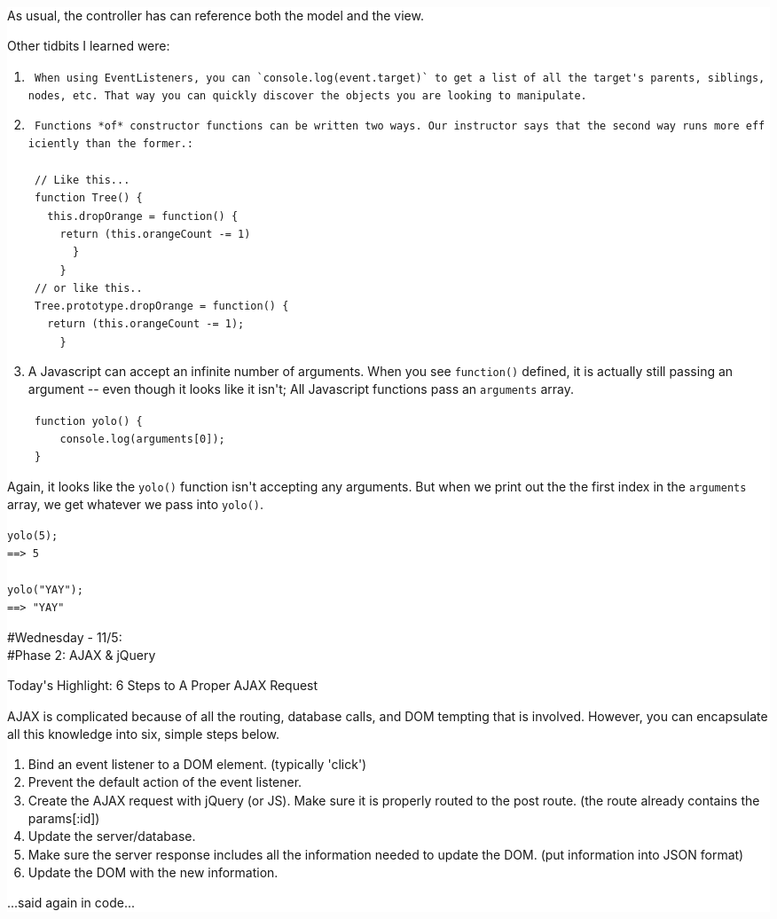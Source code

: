 As usual, the controller has can reference both the model and the view.

Other tidbits I learned were:

1.  	When using EventListeners, you can `console.log(event.target)` to get a list of all the target's parents, siblings, nodes, etc. That way you can quickly discover the objects you are looking to manipulate.

2.  	Functions *of* constructor functions can be written two ways. Our instructor says that the second way runs more efficiently than the former.:

		// Like this...
		function Tree() {
		  this.dropOrange = function() {
		  	return (this.orangeCount -= 1)
			  }
			}
		// or like this..
		Tree.prototype.dropOrange = function() {
		  return (this.orangeCount -= 1);
			}
			
3. A Javascript can accept an infinite number of arguments. When you see `function()` defined, it is actually still passing an argument -- even though it looks like it isn't; All Javascript functions pass an `arguments` array.

		function yolo() {
			console.log(arguments[0]);
		}

Again, it looks like the `yolo()` function isn't accepting any arguments. But when we print out the the first index in the `arguments` array, we get whatever we pass into `yolo()`.

	yolo(5);
	==> 5
	
	yolo("YAY");
	==> "YAY"
	
#Wednesday - 11/5:  
#Phase 2:  AJAX & jQuery

Today's Highlight:  6 Steps to A Proper AJAX Request

AJAX is complicated because of all the routing, database calls, and DOM tempting that is involved. However, you can encapsulate all this knowledge into six, simple steps below.

1.	Bind an event listener to a DOM element. (typically 'click')
2.	Prevent the default action of the event listener.
3.	Create the AJAX request with jQuery (or JS). Make sure it is properly routed to the post route. (the route already contains the params[:id])
4. 	Update the server/database.
5. 	Make sure the server response includes all the information needed to update the DOM. (put information into JSON format)
6. 	Update the DOM with the new information.

...said again in code...
